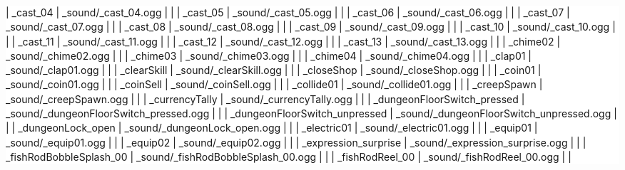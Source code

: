 | _cast_04                      | _sound/_cast_04.ogg                                                  |                                                                                        |
| _cast_05                      | _sound/_cast_05.ogg                                                  |                                                                                        |
| _cast_06                      | _sound/_cast_06.ogg                                                  |                                                                                        |
| _cast_07                      | _sound/_cast_07.ogg                                                  |                                                                                        |
| _cast_08                      | _sound/_cast_08.ogg                                                  |                                                                                        |
| _cast_09                      | _sound/_cast_09.ogg                                                  |                                                                                        |
| _cast_10                      | _sound/_cast_10.ogg                                                  |                                                                                        |
| _cast_11                      | _sound/_cast_11.ogg                                                  |                                                                                        |
| _cast_12                      | _sound/_cast_12.ogg                                                  |                                                                                        |
| _cast_13                      | _sound/_cast_13.ogg                                                  |                                                                                        |
| _chime02                      | _sound/_chime02.ogg                                                  |                                                                                        |
| _chime03                      | _sound/_chime03.ogg                                                  |                                                                                        |
| _chime04                      | _sound/_chime04.ogg                                                  |                                                                                        |
| _clap01                       | _sound/_clap01.ogg                                                   |                                                                                        |
| _clearSkill                   | _sound/_clearSkill.ogg                                               |                                                                                        |
| _closeShop                    | _sound/_closeShop.ogg                                                |                                                                                        |
| _coin01                       | _sound/_coin01.ogg                                                   |                                                                                        |
| _coinSell                     | _sound/_coinSell.ogg                                                 |                                                                                        |
| _collide01                    | _sound/_collide01.ogg                                                |                                                                                        |
| _creepSpawn                   | _sound/_creepSpawn.ogg                                               |                                                                                        |
| _currencyTally                | _sound/_currencyTally.ogg                                            |                                                                                        |
| _dungeonFloorSwitch_pressed   | _sound/_dungeonFloorSwitch_pressed.ogg                               |                                                                                        |
| _dungeonFloorSwitch_unpressed | _sound/_dungeonFloorSwitch_unpressed.ogg                             |                                                                                        |
| _dungeonLock_open             | _sound/_dungeonLock_open.ogg                                         |                                                                                        |
| _electric01                   | _sound/_electric01.ogg                                               |                                                                                        |
| _equip01                      | _sound/_equip01.ogg                                                  |                                                                                        |
| _equip02                      | _sound/_equip02.ogg                                                  |                                                                                        |
| _expression_surprise          | _sound/_expression_surprise.ogg                                      |                                                                                        |
| _fishRodBobbleSplash_00       | _sound/_fishRodBobbleSplash_00.ogg                                   |                                                                                        |
| _fishRodReel_00               | _sound/_fishRodReel_00.ogg                                           |                                                                                        |
